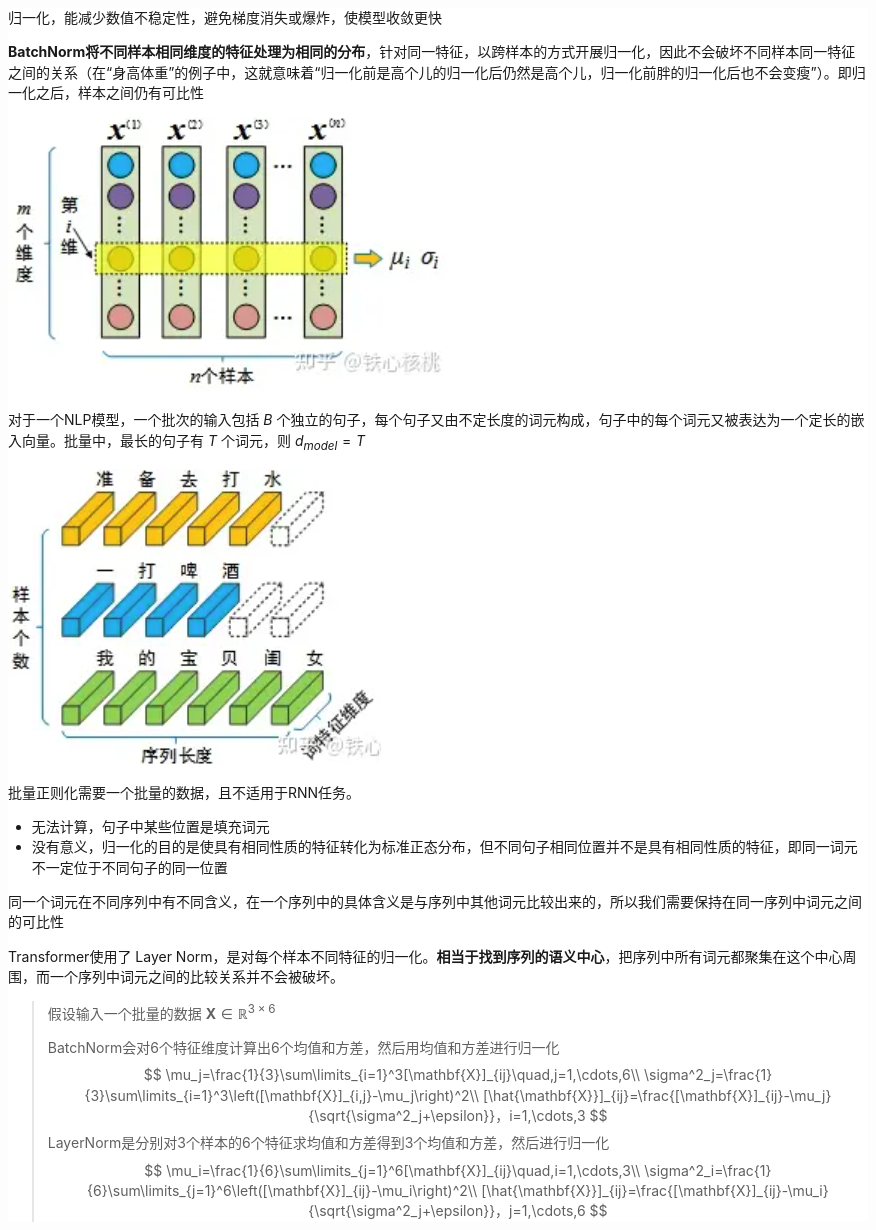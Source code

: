 归一化，能减少数值不稳定性，避免梯度消失或爆炸，使模型收敛更快

**BatchNorm将不同样本相同维度的特征处理为相同的分布**，针对同一特征，以跨样本的方式开展归一化，因此不会破坏不同样本同一特征之间的关系（在“身高体重”的例子中，这就意味着“归一化前是高个儿的归一化后仍然是高个儿，归一化前胖的归一化后也不会变瘦”）。即归一化之后，样本之间仍有可比性

![image-20240417225220085](10-Transformer/image-20240417225220085.png)

对于一个NLP模型，一个批次的输入包括 $B$ 个独立的句子，每个句子又由不定长度的词元构成，句子中的每个词元又被表达为一个定长的嵌入向量。批量中，最长的句子有 $T$ 个词元，则 $d_{model}=T$ 

![image-20240417225612311](10-Transformer/image-20240417225612311.png)

批量正则化需要一个批量的数据，且不适用于RNN任务。

- 无法计算，句子中某些位置是填充词元
- 没有意义，归一化的目的是使具有相同性质的特征转化为标准正态分布，但不同句子相同位置并不是具有相同性质的特征，即同一词元不一定位于不同句子的同一位置

同一个词元在不同序列中有不同含义，在一个序列中的具体含义是与序列中其他词元比较出来的，所以我们需要保持在同一序列中词元之间的可比性

Transformer使用了 Layer Norm，是对每个样本不同特征的归一化。**相当于找到序列的语义中心**，把序列中所有词元都聚集在这个中心周围，而一个序列中词元之间的比较关系并不会被破坏。

> 假设输入一个批量的数据 $\mathbf{X}\in \mathbb{R}^{3\times 6}$ 
>
> BatchNorm会对6个特征维度计算出6个均值和方差，然后用均值和方差进行归一化
> $$
> \mu_j=\frac{1}{3}\sum\limits_{i=1}^3[\mathbf{X}]_{ij}\quad,j=1,\cdots,6\\
> \sigma^2_j=\frac{1}{3}\sum\limits_{i=1}^3\left([\mathbf{X}]_{i,j}-\mu_j\right)^2\\
> [\hat{\mathbf{X}}]_{ij}=\frac{[\mathbf{X}]_{ij}-\mu_j}{\sqrt{\sigma^2_j+\epsilon}}，i=1,\cdots,3
> $$
> LayerNorm是分别对3个样本的6个特征求均值和方差得到3个均值和方差，然后进行归一化
> $$
> \mu_i=\frac{1}{6}\sum\limits_{j=1}^6[\mathbf{X}]_{ij}\quad,i=1,\cdots,3\\
> \sigma^2_i=\frac{1}{6}\sum\limits_{j=1}^6\left([\mathbf{X}]_{ij}-\mu_i\right)^2\\
> [\hat{\mathbf{X}}]_{ij}=\frac{[\mathbf{X}]_{ij}-\mu_i}{\sqrt{\sigma^2_j+\epsilon}}，j=1,\cdots,6
> $$
